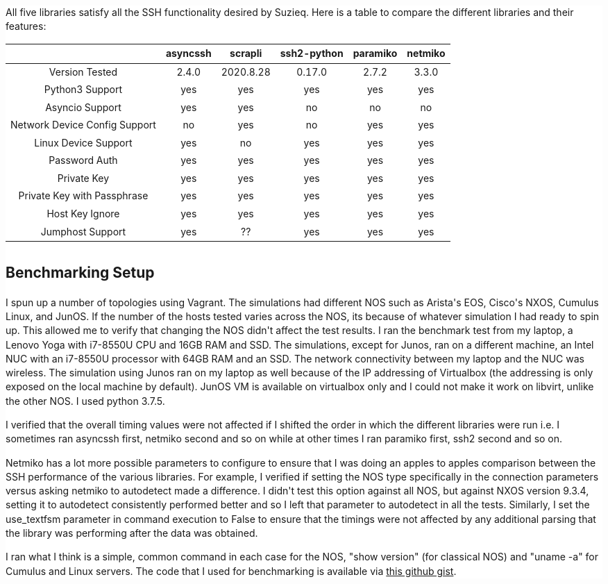 All five libraries satisfy all the SSH functionality desired by Suzieq. Here is a table to compare the different libraries and their features:

|  | asyncssh | scrapli | ssh2-python | paramiko | netmiko |
| :--: | :--------: | :-------: | :-----------: | :--------: | :-------:|
| Version Tested | 2.4.0 | 2020.8.28 | 0.17.0 | 2.7.2 | 3.3.0 |
| Python3 Support | yes | yes | yes | yes | yes |
| Asyncio Support | yes | yes | no  | no  | no  |
| Network Device Config Support | no | yes | no | yes | yes |
| Linux Device Support | yes | no | yes | yes | yes |
| Password Auth | yes | yes | yes | yes | yes |
| Private Key | yes | yes | yes | yes | yes |
| Private Key with Passphrase | yes | yes | yes | yes | yes |
| Host Key Ignore | yes | yes | yes | yes | yes |
| Jumphost Support | yes | ?? | yes | yes | yes |

## Benchmarking Setup

I spun up a number of topologies using Vagrant. The simulations had different NOS such as Arista's EOS, Cisco's NXOS, Cumulus Linux, and JunOS. If the number of the hosts tested varies across the NOS, its because of whatever simulation I had ready to spin up. This allowed me to verify that changing the NOS didn't affect the test results. I ran the benchmark test from my laptop, a Lenovo Yoga with i7-8550U CPU and 16GB RAM and SSD. The simulations, except for Junos, ran on a different machine, an Intel NUC with an i7-8550U processor with 64GB RAM and an SSD. The network connectivity between my laptop and the NUC was wireless. The simulation using Junos ran on my laptop as well because of the IP addressing of Virtualbox (the addressing is only exposed on the local machine by default). JunOS VM is available on virtualbox only and I could not make it work on libvirt, unlike the other NOS. I used python 3.7.5.

I verified that the overall timing values were not affected if I shifted the order in which the different libraries were run i.e. I sometimes ran asyncssh first, netmiko second and so on while at other times I ran paramiko first, ssh2 second and so on.

Netmiko has a lot more possible parameters to configure to ensure that I was doing an apples to apples comparison between the SSH performance of the various libraries. For example, I verified if setting the NOS type specifically in the connection parameters versus asking netmiko to autodetect made a difference. I didn't test this option against all NOS, but against NXOS version 9.3.4, setting it to autodetect consistently performed better and so I left that parameter to autodetect in all the tests. Similarly, I set the use_textfsm parameter in command execution to False to ensure that the timings were not affected by any additional parsing that the library was performing after the data was obtained.

I ran what I think is a simple, common command in each case for the NOS, "show version" (for classical NOS) and "uname -a" for Cumulus and Linux servers. The code that I used for benchmarking is available via [this github gist](https://gist.github.com/ddutt/b511f462d05cafa67ae39d2243037c35).
